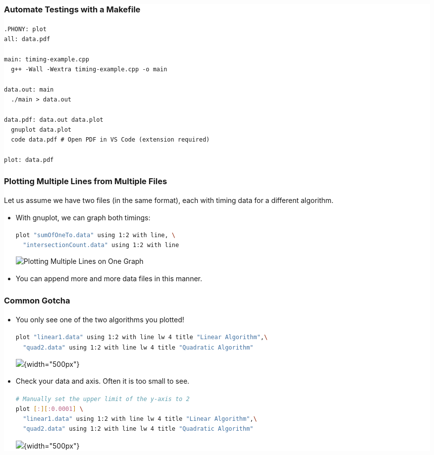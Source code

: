 ### Automate Testings with a Makefile

``` Make
.PHONY: plot
all: data.pdf

main: timing-example.cpp
  g++ -Wall -Wextra timing-example.cpp -o main

data.out: main
  ./main > data.out

data.pdf: data.out data.plot
  gnuplot data.plot
  code data.pdf # Open PDF in VS Code (extension required)

plot: data.pdf
```

### Plotting Multiple Lines from Multiple Files

Let us assume we have two files (in the same format), each with timing data for
a different algorithm.

- With gnuplot, we can graph both timings:  

  ``` Bash
  plot "sumOfOneTo.data" using 1:2 with line, \
    "intersectionCount.data" using 1:2 with line
  ```

  ![Plotting Multiple Lines on One Graph](/images/performance/gnuplot-timings2.svg "Plotting Multiple Lines on One Graph")

- You can append more and more data files in this manner.

### Common Gotcha

- You only see one of the two algorithms you plotted!  

  ``` Bash
  plot "linear1.data" using 1:2 with line lw 4 title "Linear Algorithm",\
    "quad2.data" using 1:2 with line lw 4 title "Quadratic Algorithm"
  ```

  ![](/images/performance/gnuplot-timing-gotcha1.svg){width="500px"}

- Check your data and axis. Often it is too small to see.  

  ``` Bash
  # Manually set the upper limit of the y-axis to 2
  plot [:][:0.0001] \
    "linear1.data" using 1:2 with line lw 4 title "Linear Algorithm",\
    "quad2.data" using 1:2 with line lw 4 title "Quadratic Algorithm"
  ```

  ![](/images/performance/gnuplot-timing-gotcha2.svg){width="500px"}
